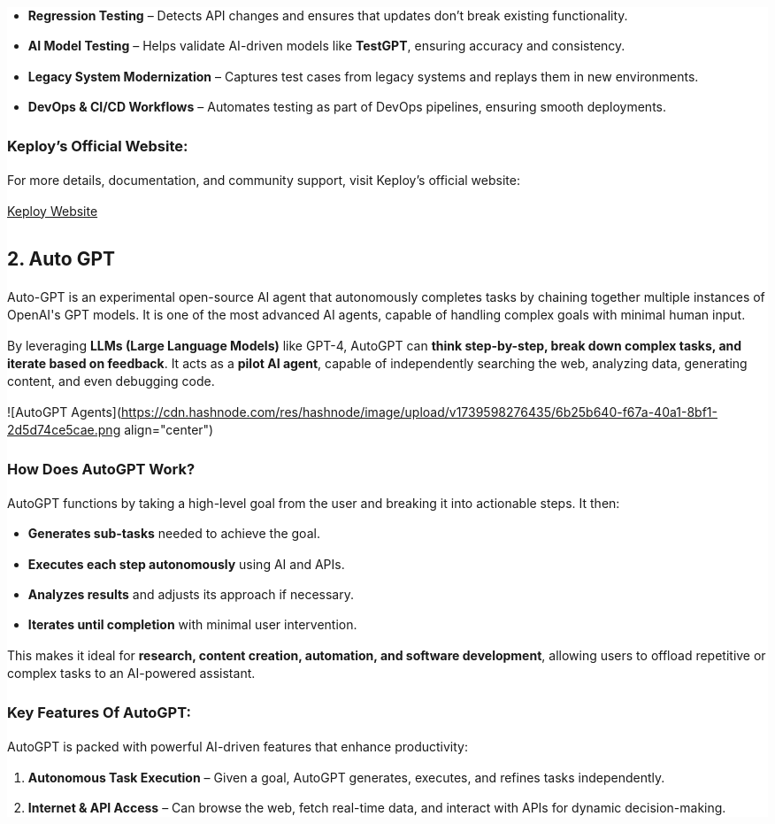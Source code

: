 * **Regression Testing** – Detects API changes and ensures that updates don’t break existing functionality.
    
* **AI Model Testing** – Helps validate AI-driven models like **TestGPT**, ensuring accuracy and consistency.
    
* **Legacy System Modernization** – Captures test cases from legacy systems and replays them in new environments.
    
* **DevOps & CI/CD Workflows** – Automates testing as part of DevOps pipelines, ensuring smooth deployments.
    

### Keploy’s Official Website:

For more details, documentation, and community support, visit Keploy’s official website:

[Keploy Website](https://leploy.io)

## 2\. Auto GPT

Auto-GPT is an experimental open-source AI agent that autonomously completes tasks by chaining together multiple instances of OpenAI's GPT models. It is one of the most advanced AI agents, capable of handling complex goals with minimal human input.

By leveraging **LLMs (Large Language Models)** like GPT-4, AutoGPT can **think step-by-step, break down complex tasks, and iterate based on feedback**. It acts as a **pilot AI agent**, capable of independently searching the web, analyzing data, generating content, and even debugging code.

![AutoGPT Agents](https://cdn.hashnode.com/res/hashnode/image/upload/v1739598276435/6b25b640-f67a-40a1-8bf1-2d5d74ce5cae.png align="center")

### How Does AutoGPT Work?

AutoGPT functions by taking a high-level goal from the user and breaking it into actionable steps. It then:

* **Generates sub-tasks** needed to achieve the goal.
    
* **Executes each step autonomously** using AI and APIs.
    
* **Analyzes results** and adjusts its approach if necessary.
    
* **Iterates until completion** with minimal user intervention.
    

This makes it ideal for **research, content creation, automation, and software development**, allowing users to offload repetitive or complex tasks to an AI-powered assistant.

### Key Features Of AutoGPT:

AutoGPT is packed with powerful AI-driven features that enhance productivity:

1. **Autonomous Task Execution** – Given a goal, AutoGPT generates, executes, and refines tasks independently.
    
2. **Internet & API Access** – Can browse the web, fetch real-time data, and interact with APIs for dynamic decision-making.
    